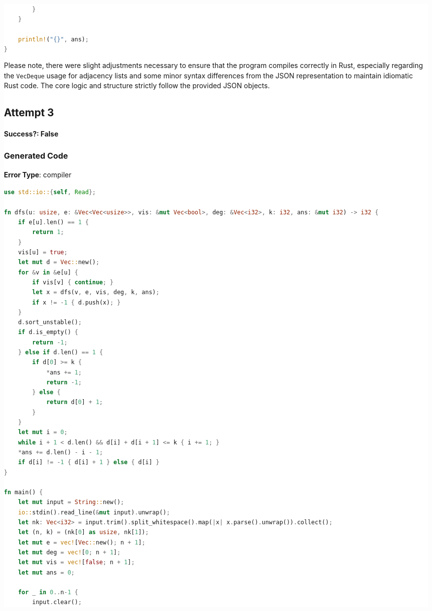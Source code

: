 ```rust
        }
    }

    println!("{}", ans);
}
```

Please note, there were slight adjustments necessary to ensure that the program compiles correctly in Rust, especially regarding the `VecDeque` usage for adjacency lists and some minor syntax differences from the JSON representation to maintain idiomatic Rust code. The core logic and structure strictly follow the provided JSON objects.

## Attempt 3

**Success?: False**

### Generated Code

**Error Type**: compiler

```rust
use std::io::{self, Read};

fn dfs(u: usize, e: &Vec<Vec<usize>>, vis: &mut Vec<bool>, deg: &Vec<i32>, k: i32, ans: &mut i32) -> i32 {
    if e[u].len() == 1 {
        return 1;
    }
    vis[u] = true;
    let mut d = Vec::new();
    for &v in &e[u] {
        if vis[v] { continue; }
        let x = dfs(v, e, vis, deg, k, ans);
        if x != -1 { d.push(x); }
    }
    d.sort_unstable();
    if d.is_empty() {
        return -1;
    } else if d.len() == 1 {
        if d[0] >= k {
            *ans += 1;
            return -1;
        } else {
            return d[0] + 1;
        }
    }
    let mut i = 0;
    while i + 1 < d.len() && d[i] + d[i + 1] <= k { i += 1; }
    *ans += d.len() - i - 1;
    if d[i] != -1 { d[i] + 1 } else { d[i] }
}

fn main() {
    let mut input = String::new();
    io::stdin().read_line(&mut input).unwrap();
    let nk: Vec<i32> = input.trim().split_whitespace().map(|x| x.parse().unwrap()).collect();
    let (n, k) = (nk[0] as usize, nk[1]);
    let mut e = vec![Vec::new(); n + 1];
    let mut deg = vec![0; n + 1];
    let mut vis = vec![false; n + 1];
    let mut ans = 0;

    for _ in 0..n-1 {
        input.clear();
```